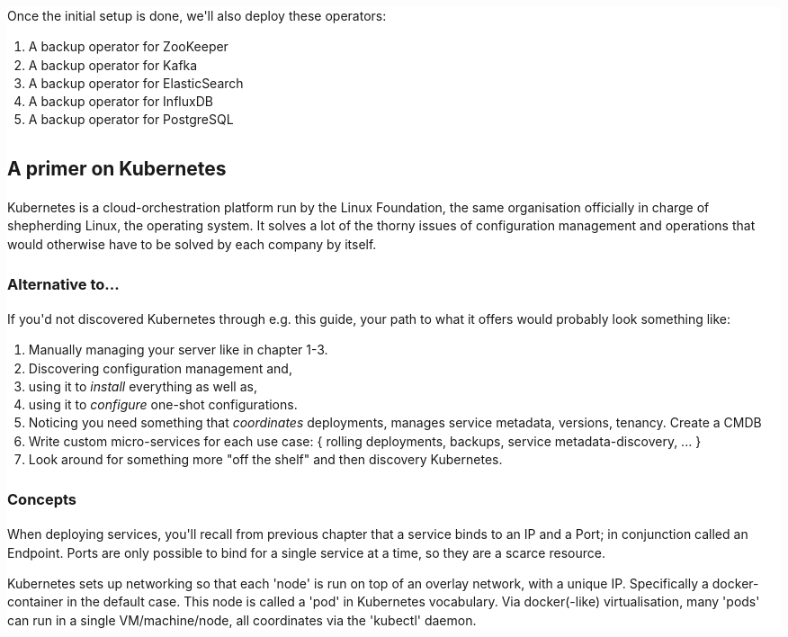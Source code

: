 Once the initial setup is done, we'll also deploy these operators:

 1. A backup operator for ZooKeeper
 1. A backup operator for Kafka
 1. A backup operator for ElasticSearch
 1. A backup operator for InfluxDB
 1. A backup operator for PostgreSQL

## A primer on Kubernetes

Kubernetes is a cloud-orchestration platform run by the Linux Foundation, the
same organisation officially in charge of shepherding Linux, the operating
system. It solves a lot of the thorny issues of configuration management and
operations that would otherwise have to be solved by each company by itself.

### Alternative to...

If you'd not discovered Kubernetes through e.g. this guide, your path to what it
offers would probably look something like:

 1. Manually managing your server like in chapter 1-3.
 2. Discovering configuration management and,
   1. using it to *install* everything as well as,
   1. using it to *configure* one-shot configurations.
 3. Noticing you need something that *coordinates* deployments, manages service
    metadata, versions, tenancy. Create a CMDB
 4. Write custom micro-services for each use case: { rolling deployments,
    backups, service metadata-discovery, ... }
 5. Look around for something more "off the shelf" and then discovery
    Kubernetes.

### Concepts

When deploying services, you'll recall from previous chapter that a service
binds to an IP and a Port; in conjunction called an Endpoint. Ports are only
possible to bind for a single service at a time, so they are a scarce resource.

Kubernetes sets up networking so that each 'node' is run on top of an overlay
network, with a unique IP. Specifically a docker-container in the default case.
This node is called a 'pod' in Kubernetes vocabulary. Via docker(-like)
virtualisation, many 'pods' can run in a single VM/machine/node, all coordinates
via the 'kubectl' daemon.
